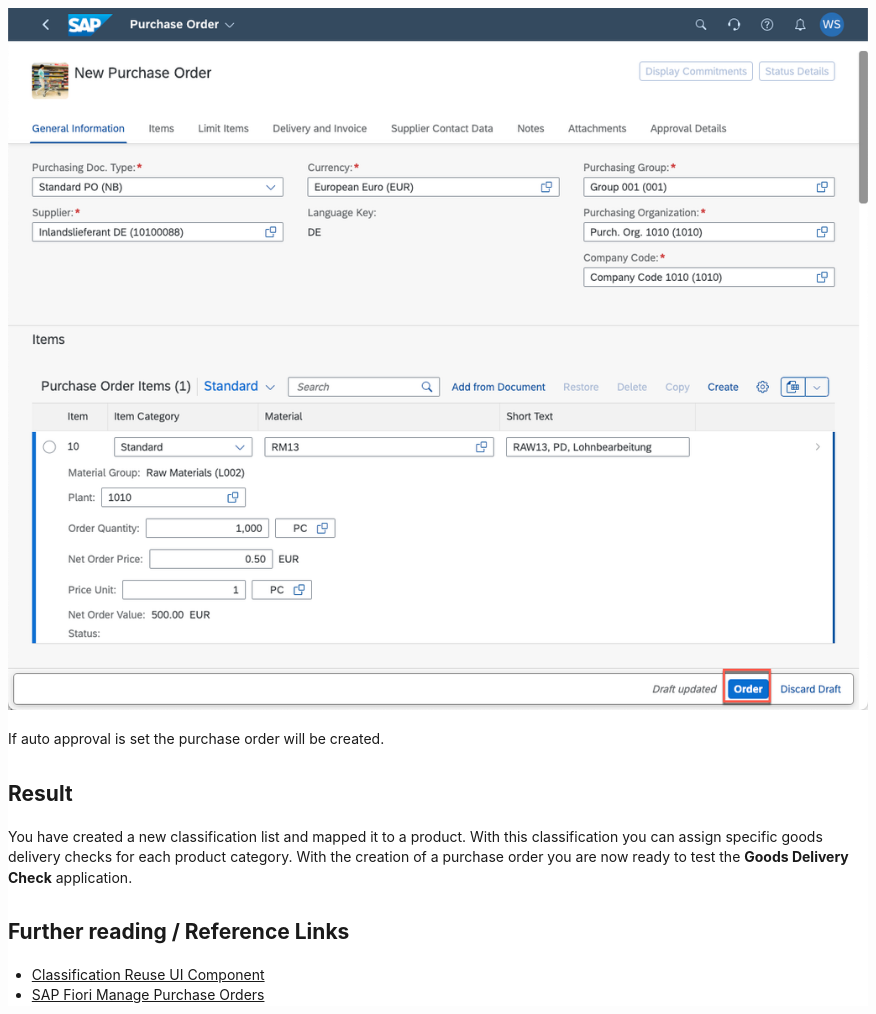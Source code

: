    ![order](./img/order.png)

If auto approval is set the purchase order will be created.

## Result

You have created a new classification list and mapped it to a product. With this classification you can assign specific goods delivery checks for each product category. With the creation of a purchase order you are now ready to test the **Goods Delivery Check** application.

## Further reading / Reference Links
- [Classification Reuse UI Component ](https://help.sap.com/docs/SAP_S4HANA_ON-PREMISE/f48e215134d542109811123fe95a66af/c52fb722478b4d888f0e36c11a9ad1a7.html)
- [SAP Fiori Manage Purchase Orders](https://fioriappslibrary.hana.ondemand.com/sap/fix/externalViewer/index.html#/detail/Apps('F0842A')/S25OP)

